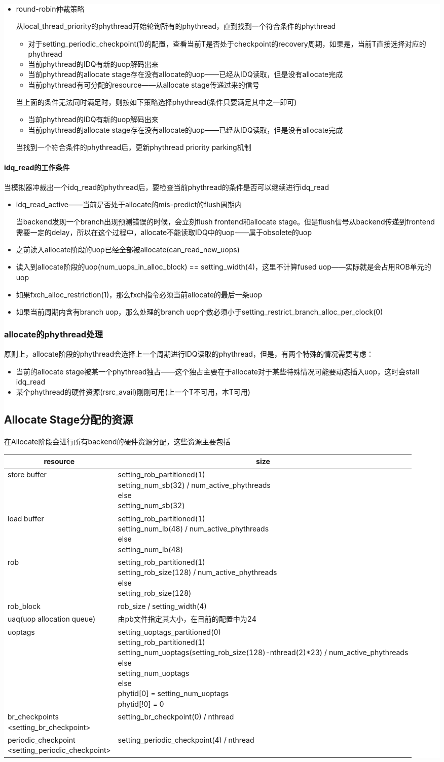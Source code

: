 - round-robin仲裁策略

  从local_thread_priority的phythread开始轮询所有的phythread，直到找到一个符合条件的phythread

  - 对于setting_periodic_checkpoint(1)的配置，查看当前T是否处于checkpoint的recovery周期，如果是，当前T直接选择对应的phythread
  - 当前phythread的IDQ有新的uop解码出来
  - 当前phythread的allocate stage存在没有allocate的uop——已经从IDQ读取，但是没有allocate完成
  - 当前phythread有可分配的resource——从allocate stage传递过来的信号

  当上面的条件无法同时满足时，则按如下策略选择phythread(条件只要满足其中之一即可)

  - 当前phythread的IDQ有新的uop解码出来
  - 当前phythread的allocate stage存在没有allocate的uop——已经从IDQ读取，但是没有allocate完成

  当找到一个符合条件的phythread后，更新phythread priority parking机制

#### idq_read的工作条件

当模拟器冲裁出一个idq_read的phythread后，要检查当前phythread的条件是否可以继续进行idq_read

- idq_read_active——当前是否处于allocate的mis-predict的flush周期内

  当backend发现一个branch出现预测错误的时候，会立刻flush frontend和allocate stage。但是flush信号从backend传递到frontend需要一定的delay，所以在这个过程中，allocate不能读取IDQ中的uop——属于obsolete的uop

- 之前读入allocate阶段的uop已经全部被allocate(can_read_new_uops)

- 读入到allocate阶段的uop(num_uops_in_alloc_block) == setting_width(4)，这里不计算fused uop——实际就是会占用ROB单元的uop

- 如果fxch_alloc_restriction(1)，那么fxch指令必须当前allocate的最后一条uop

- 如果当前周期内含有branch uop，那么处理的branch uop个数必须小于setting_restrict_branch_alloc_per_clock(0)

### allocate的phythread处理

原则上，allocate阶段的phythread会选择上一个周期进行IDQ读取的phythread，但是，有两个特殊的情况需要考虑：

- 当前的allocate stage被某一个phythread独占——这个独占主要在于allocate对于某些特殊情况可能要动态插入uop，这时会stall idq_read
- 某个phythread的硬件资源(rsrc_avail)刚刚可用(上一个T不可用，本T可用)

## Allocate Stage分配的资源

在Allocate阶段会进行所有backend的硬件资源分配，这些资源主要包括

| resource                                                 | size                                                         |
| -------------------------------------------------------- | ------------------------------------------------------------ |
| store buffer                                             | setting_rob_partitioned(1)<br />       setting_num_sb(32) / num_active_phythreads<br />else<br />       setting_num_sb(32) |
| load buffer                                              | setting_rob_partitioned(1)<br />       setting_num_lb(48) / num_active_phythreads<br />else<br />       setting_num_lb(48) |
| rob                                                      | setting_rob_partitioned(1)<br />       setting_rob_size(128) / num_active_phythreads<br />else<br />       setting_rob_size(128) |
| rob_block                                                | rob_size / setting_width(4)                                  |
| uaq(uop allocation queue)                                | 由pb文件指定其大小，在目前的配置中为24                       |
| uoptags                                                  | setting_uoptags_partitioned(0)<br />       setting_rob_partitioned(1)<br />             setting_num_uoptags(setting_rob_size(128)-nthread(2)*23) / num_active_phythreads<br />       else<br />             setting_num_uoptags<br />else<br />       phytid[0] = setting_num_uoptags<br />       phytid[!0] = 0 |
| br_checkpoints<br />\<setting_br_checkpoint\>            | setting_br_checkpoint(0) / nthread                           |
| periodic_checkpoint<br />\<setting_periodic_checkpoint\> | setting_periodic_checkpoint(4) / nthread                     |
